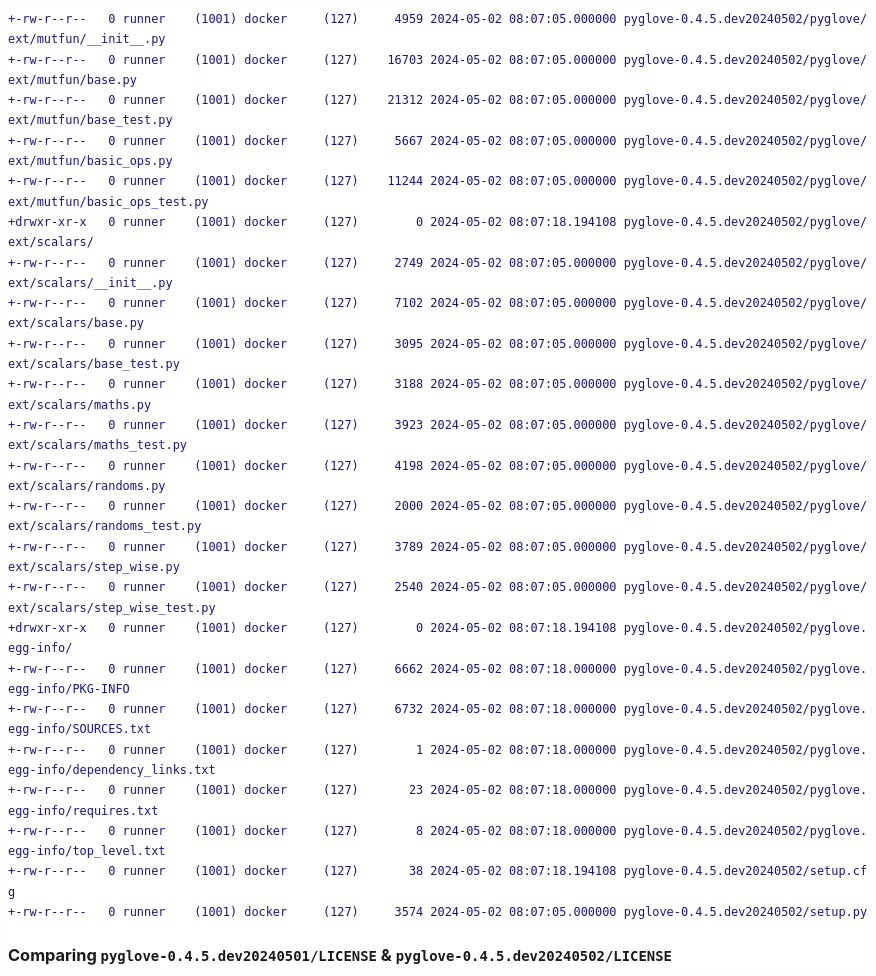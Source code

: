 ```diff
+-rw-r--r--   0 runner    (1001) docker     (127)     4959 2024-05-02 08:07:05.000000 pyglove-0.4.5.dev20240502/pyglove/ext/mutfun/__init__.py
+-rw-r--r--   0 runner    (1001) docker     (127)    16703 2024-05-02 08:07:05.000000 pyglove-0.4.5.dev20240502/pyglove/ext/mutfun/base.py
+-rw-r--r--   0 runner    (1001) docker     (127)    21312 2024-05-02 08:07:05.000000 pyglove-0.4.5.dev20240502/pyglove/ext/mutfun/base_test.py
+-rw-r--r--   0 runner    (1001) docker     (127)     5667 2024-05-02 08:07:05.000000 pyglove-0.4.5.dev20240502/pyglove/ext/mutfun/basic_ops.py
+-rw-r--r--   0 runner    (1001) docker     (127)    11244 2024-05-02 08:07:05.000000 pyglove-0.4.5.dev20240502/pyglove/ext/mutfun/basic_ops_test.py
+drwxr-xr-x   0 runner    (1001) docker     (127)        0 2024-05-02 08:07:18.194108 pyglove-0.4.5.dev20240502/pyglove/ext/scalars/
+-rw-r--r--   0 runner    (1001) docker     (127)     2749 2024-05-02 08:07:05.000000 pyglove-0.4.5.dev20240502/pyglove/ext/scalars/__init__.py
+-rw-r--r--   0 runner    (1001) docker     (127)     7102 2024-05-02 08:07:05.000000 pyglove-0.4.5.dev20240502/pyglove/ext/scalars/base.py
+-rw-r--r--   0 runner    (1001) docker     (127)     3095 2024-05-02 08:07:05.000000 pyglove-0.4.5.dev20240502/pyglove/ext/scalars/base_test.py
+-rw-r--r--   0 runner    (1001) docker     (127)     3188 2024-05-02 08:07:05.000000 pyglove-0.4.5.dev20240502/pyglove/ext/scalars/maths.py
+-rw-r--r--   0 runner    (1001) docker     (127)     3923 2024-05-02 08:07:05.000000 pyglove-0.4.5.dev20240502/pyglove/ext/scalars/maths_test.py
+-rw-r--r--   0 runner    (1001) docker     (127)     4198 2024-05-02 08:07:05.000000 pyglove-0.4.5.dev20240502/pyglove/ext/scalars/randoms.py
+-rw-r--r--   0 runner    (1001) docker     (127)     2000 2024-05-02 08:07:05.000000 pyglove-0.4.5.dev20240502/pyglove/ext/scalars/randoms_test.py
+-rw-r--r--   0 runner    (1001) docker     (127)     3789 2024-05-02 08:07:05.000000 pyglove-0.4.5.dev20240502/pyglove/ext/scalars/step_wise.py
+-rw-r--r--   0 runner    (1001) docker     (127)     2540 2024-05-02 08:07:05.000000 pyglove-0.4.5.dev20240502/pyglove/ext/scalars/step_wise_test.py
+drwxr-xr-x   0 runner    (1001) docker     (127)        0 2024-05-02 08:07:18.194108 pyglove-0.4.5.dev20240502/pyglove.egg-info/
+-rw-r--r--   0 runner    (1001) docker     (127)     6662 2024-05-02 08:07:18.000000 pyglove-0.4.5.dev20240502/pyglove.egg-info/PKG-INFO
+-rw-r--r--   0 runner    (1001) docker     (127)     6732 2024-05-02 08:07:18.000000 pyglove-0.4.5.dev20240502/pyglove.egg-info/SOURCES.txt
+-rw-r--r--   0 runner    (1001) docker     (127)        1 2024-05-02 08:07:18.000000 pyglove-0.4.5.dev20240502/pyglove.egg-info/dependency_links.txt
+-rw-r--r--   0 runner    (1001) docker     (127)       23 2024-05-02 08:07:18.000000 pyglove-0.4.5.dev20240502/pyglove.egg-info/requires.txt
+-rw-r--r--   0 runner    (1001) docker     (127)        8 2024-05-02 08:07:18.000000 pyglove-0.4.5.dev20240502/pyglove.egg-info/top_level.txt
+-rw-r--r--   0 runner    (1001) docker     (127)       38 2024-05-02 08:07:18.194108 pyglove-0.4.5.dev20240502/setup.cfg
+-rw-r--r--   0 runner    (1001) docker     (127)     3574 2024-05-02 08:07:05.000000 pyglove-0.4.5.dev20240502/setup.py
```

### Comparing `pyglove-0.4.5.dev20240501/LICENSE` & `pyglove-0.4.5.dev20240502/LICENSE`
